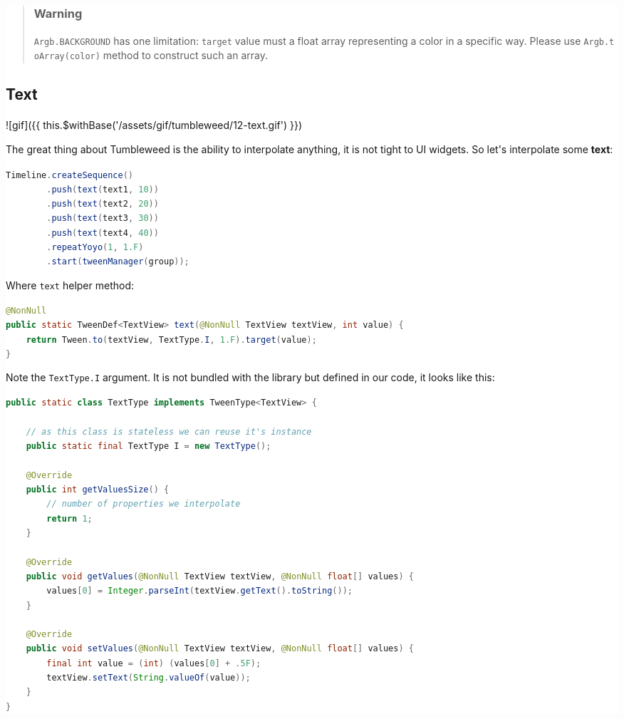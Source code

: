 <blockquote class="custom warning">
<h3>Warning</h3>

`Argb.BACKGROUND` has one limitation: `target` value must a float array representing a color in a specific way. Please use `Argb.toArray(color)` method to construct such an array.
</blockquote>

## Text

![gif]({{ this.$withBase('/assets/gif/tumbleweed/12-text.gif') }})

The great thing about Tumbleweed is the ability to interpolate anything, it is not tight to UI widgets. So let's interpolate some **text**:

```java
Timeline.createSequence()
        .push(text(text1, 10))
        .push(text(text2, 20))
        .push(text(text3, 30))
        .push(text(text4, 40))
        .repeatYoyo(1, 1.F)
        .start(tweenManager(group));
```

Where `text` helper method:

```java
@NonNull
public static TweenDef<TextView> text(@NonNull TextView textView, int value) {
    return Tween.to(textView, TextType.I, 1.F).target(value);
}
```

Note the `TextType.I` argument. It is not bundled with the library but defined in our code, it looks like this:

```java
public static class TextType implements TweenType<TextView> {

    // as this class is stateless we can reuse it's instance
    public static final TextType I = new TextType();

    @Override
    public int getValuesSize() {
        // number of properties we interpolate
        return 1;
    }

    @Override
    public void getValues(@NonNull TextView textView, @NonNull float[] values) {
        values[0] = Integer.parseInt(textView.getText().toString());
    }

    @Override
    public void setValues(@NonNull TextView textView, @NonNull float[] values) {
        final int value = (int) (values[0] + .5F);
        textView.setText(String.valueOf(value));
    }
}
```
